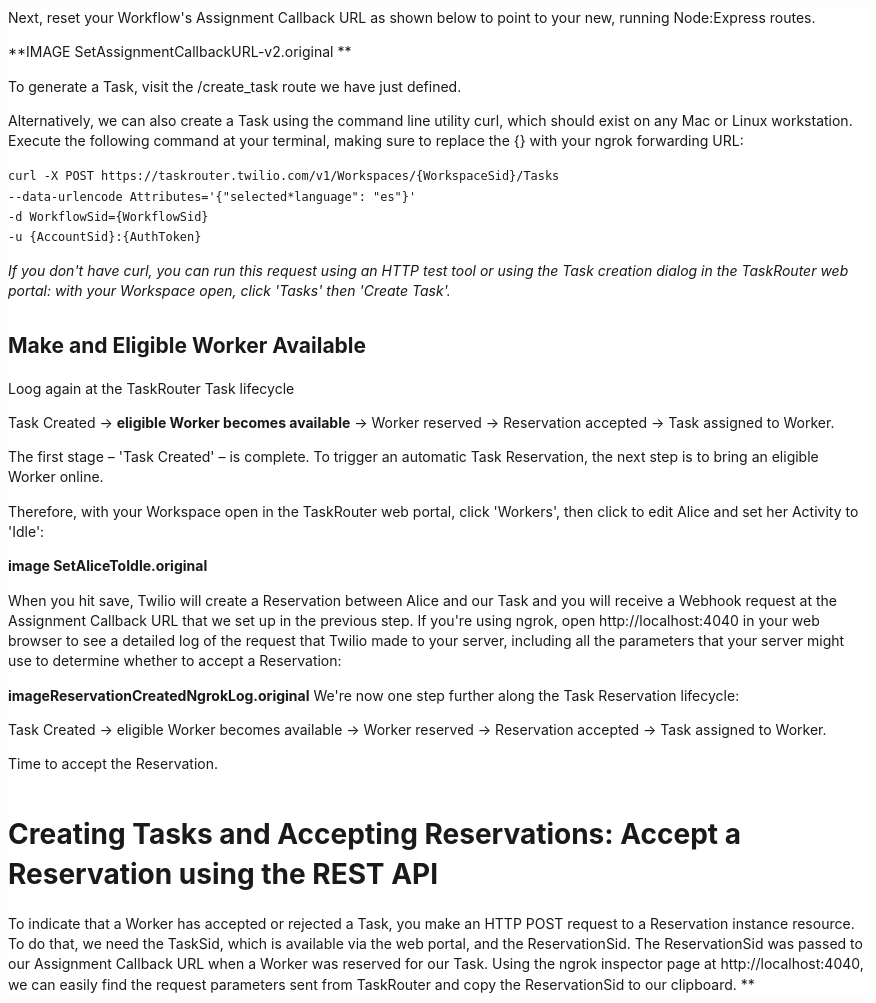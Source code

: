Next, reset your Workflow's Assignment Callback URL as shown below to point to your new, running Node:Express routes.

**IMAGE SetAssignmentCallbackURL-v2.original **

To generate a Task, visit the /create_task route we have just defined.

Alternatively, we can also create a Task using the command line utility curl, which should exist on any Mac or Linux workstation. Execute the following command at your terminal, making sure to replace the {} with your ngrok forwarding URL:

```
curl -X POST https://taskrouter.twilio.com/v1/Workspaces/{WorkspaceSid}/Tasks
--data-urlencode Attributes='{"selected*language": "es"}'
-d WorkflowSid={WorkflowSid}
-u {AccountSid}:{AuthToken}
```

_If you don't have curl, you can run this request using an HTTP test tool or using the Task creation dialog in the TaskRouter web portal: with your Workspace open, click 'Tasks' then 'Create Task'._

## Make and Eligible Worker Available

Loog again at the TaskRouter Task lifecycle

Task Created → **eligible Worker becomes available** → Worker reserved → Reservation accepted → Task assigned to Worker.

The first stage – 'Task Created' – is complete. To trigger an automatic Task Reservation, the next step is to bring an eligible Worker online.

Therefore, with your Workspace open in the TaskRouter web portal, click 'Workers', then click to edit Alice and set her Activity to 'Idle':

**image SetAliceToIdle.original**

When you hit save, Twilio will create a Reservation between Alice and our Task and you will receive a Webhook request at the Assignment Callback URL that we set up in the previous step. If you're using ngrok, open http://localhost:4040 in your web browser to see a detailed log of the request that Twilio made to your server, including all the parameters that your server might use to determine whether to accept a Reservation:

**imageReservationCreatedNgrokLog.original**
We're now one step further along the Task Reservation lifecycle:

Task Created → eligible Worker becomes available → Worker reserved → Reservation accepted → Task assigned to Worker.

Time to accept the Reservation.

# Creating Tasks and Accepting Reservations: Accept a Reservation using the REST API

To indicate that a Worker has accepted or rejected a Task, you make an HTTP POST request to a Reservation instance resource. To do that, we need the TaskSid, which is available via the web portal, and the ReservationSid. The ReservationSid was passed to our Assignment Callback URL when a Worker was reserved for our Task. Using the ngrok inspector page at http://localhost:4040, we can easily find the request parameters sent from TaskRouter and copy the ReservationSid to our clipboard. \*\*
